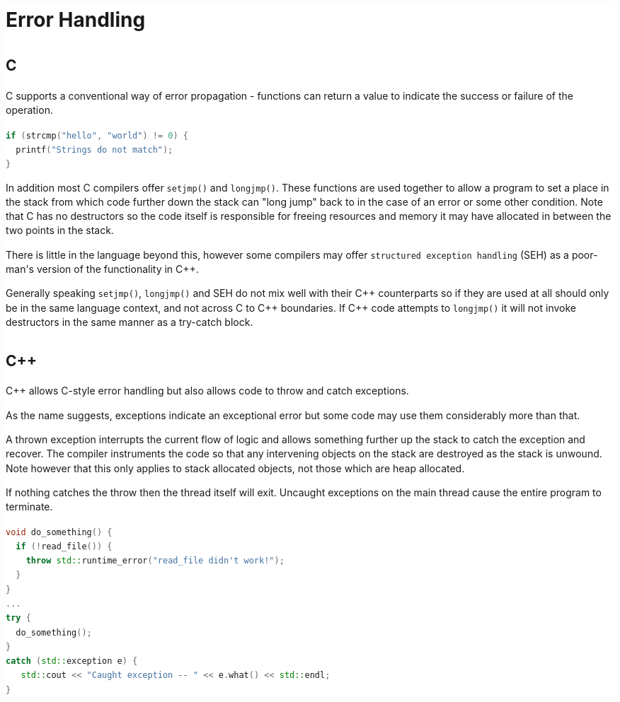 # Error Handling

## C

C supports a conventional way of error propagation - functions can return a value to indicate the success or failure of the operation.

```c
if (strcmp("hello", "world") != 0) {
  printf("Strings do not match");
}
```

In addition most C compilers offer `setjmp()` and `longjmp()`. These functions are used together to allow a program to set a place in the stack from which code further down the stack can "long jump" back to in the case of an error or some other condition. Note that C has no destructors so the code itself is responsible for freeing resources and memory it may have allocated in between the two points in the stack.

There is little in the language beyond this, however some compilers may offer `structured exception handling` (SEH) as a poor-man's version of the functionality in C++. 

Generally speaking `setjmp()`, `longjmp()` and SEH do not mix well with their C++ counterparts so if they are used at all should only be in the same language context, and not across C to C++ boundaries. If C++ code attempts to `longjmp()` it will not invoke destructors in the same manner as a try-catch block.

## C++

C++ allows C-style error handling but also allows code to throw and catch exceptions. 

As the name suggests, exceptions indicate an exceptional error but some code may use them considerably more than that.

A thrown exception interrupts the current flow of logic and allows something further up the stack to catch the exception and recover. The compiler instruments the code so that any intervening objects on the stack are destroyed as the stack is unwound. Note however that this only applies to stack allocated objects, not those which are heap allocated.

If nothing catches the throw then the thread itself will exit. Uncaught exceptions on the main thread cause the entire program to terminate.

```c++
void do_something() {
  if (!read_file()) {
    throw std::runtime_error("read_file didn't work!");
  }
}
...
try {
  do_something();
}
catch (std::exception e) {
   std::cout << "Caught exception -- " << e.what() << std::endl;
}
```
